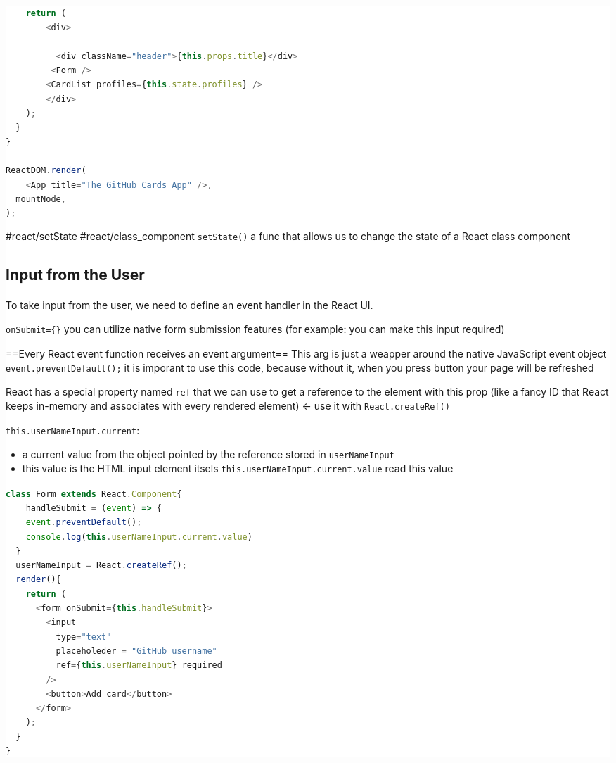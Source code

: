 ```javascript
  	return (
    	<div>
       
    	  <div className="header">{this.props.title}</div>
         <Form />
        <CardList profiles={this.state.profiles} />
    	</div>
    );
  }	
}

ReactDOM.render(
	<App title="The GitHub Cards App" />,
  mountNode,
);
```

#react/setState
#react/class_component 
`setState()` a func that allows us to change the state of a React class component


## Input from the User
To take input from the user, we need to define an event handler in the React UI.

`onSubmit={}` you can utilize native form submission features (for example: you can make this input required)

==Every React event function receives an event argument==
This arg is just a weapper around the native JavaScript event object
` event.preventDefault();` it is imporant to use this code, because without it, when you press button your page will be refreshed

React has a special property named `ref` that we can use to get a reference to the element with this prop (like a fancy ID that React keeps in-memory and associates with every rendered element) <- use it with `React.createRef()`

`this.userNameInput.current`:
- a current value from the object pointed by the reference stored in `userNameInput`
- this value is the HTML input element itsels
`this.userNameInput.current.value` read this value
```javascript
class Form extends React.Component{
    handleSubmit = (event) => {
    event.preventDefault();
    console.log(this.userNameInput.current.value)
  }
  userNameInput = React.createRef();
  render(){
    return (
      <form onSubmit={this.handleSubmit}>
        <input 
          type="text"
          placeholeder = "GitHub username"
          ref={this.userNameInput} required
        />
        <button>Add card</button>
      </form>
    );
  }
}

```
